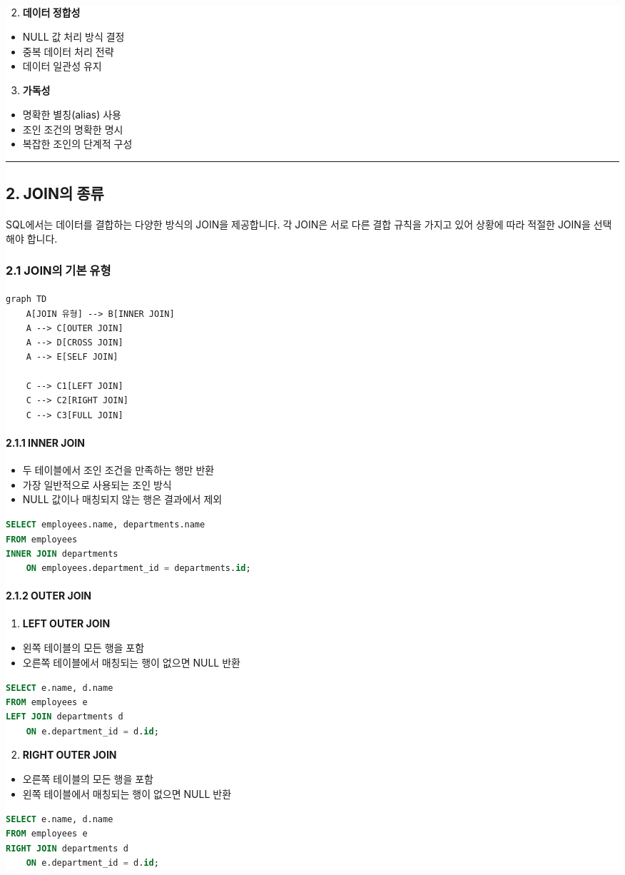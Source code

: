 2. **데이터 정합성**
  - NULL 값 처리 방식 결정
  - 중복 데이터 처리 전략
  - 데이터 일관성 유지

3. **가독성**
  - 명확한 별칭(alias) 사용
  - 조인 조건의 명확한 명시
  - 복잡한 조인의 단계적 구성

---

## 2. JOIN의 종류

SQL에서는 데이터를 결합하는 다양한 방식의 JOIN을 제공합니다. 각 JOIN은 서로 다른 결합 규칙을 가지고 있어 상황에 따라 적절한 JOIN을 선택해야 합니다.

### 2.1 JOIN의 기본 유형

```mermaid
graph TD
    A[JOIN 유형] --> B[INNER JOIN]
    A --> C[OUTER JOIN]
    A --> D[CROSS JOIN]
    A --> E[SELF JOIN]
    
    C --> C1[LEFT JOIN]
    C --> C2[RIGHT JOIN]
    C --> C3[FULL JOIN]
```

#### 2.1.1 INNER JOIN
- 두 테이블에서 조인 조건을 만족하는 행만 반환
- 가장 일반적으로 사용되는 조인 방식
- NULL 값이나 매칭되지 않는 행은 결과에서 제외
```sql
SELECT employees.name, departments.name
FROM employees
INNER JOIN departments 
    ON employees.department_id = departments.id;
```

#### 2.1.2 OUTER JOIN

1. **LEFT OUTER JOIN**
  - 왼쪽 테이블의 모든 행을 포함
  - 오른쪽 테이블에서 매칭되는 행이 없으면 NULL 반환
  ```sql
  SELECT e.name, d.name
  FROM employees e
  LEFT JOIN departments d
      ON e.department_id = d.id;
  ```

2. **RIGHT OUTER JOIN**
  - 오른쪽 테이블의 모든 행을 포함
  - 왼쪽 테이블에서 매칭되는 행이 없으면 NULL 반환
  ```sql
  SELECT e.name, d.name
  FROM employees e
  RIGHT JOIN departments d
      ON e.department_id = d.id;
  ```
